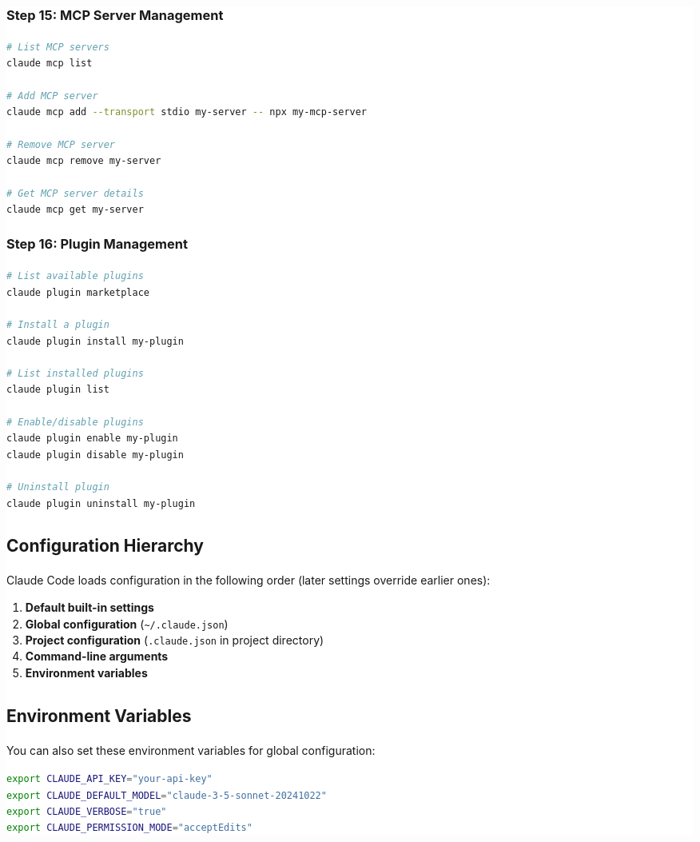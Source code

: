 ### Step 15: MCP Server Management

```bash
# List MCP servers
claude mcp list

# Add MCP server
claude mcp add --transport stdio my-server -- npx my-mcp-server

# Remove MCP server
claude mcp remove my-server

# Get MCP server details
claude mcp get my-server
```

### Step 16: Plugin Management

```bash
# List available plugins
claude plugin marketplace

# Install a plugin
claude plugin install my-plugin

# List installed plugins
claude plugin list

# Enable/disable plugins
claude plugin enable my-plugin
claude plugin disable my-plugin

# Uninstall plugin
claude plugin uninstall my-plugin
```

## Configuration Hierarchy

Claude Code loads configuration in the following order (later settings override earlier ones):

1. **Default built-in settings**
2. **Global configuration** (`~/.claude.json`)
3. **Project configuration** (`.claude.json` in project directory)
4. **Command-line arguments**
5. **Environment variables**

## Environment Variables

You can also set these environment variables for global configuration:

```bash
export CLAUDE_API_KEY="your-api-key"
export CLAUDE_DEFAULT_MODEL="claude-3-5-sonnet-20241022"
export CLAUDE_VERBOSE="true"
export CLAUDE_PERMISSION_MODE="acceptEdits"
```
